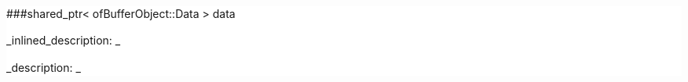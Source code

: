 

###shared_ptr< ofBufferObject::Data > data



_inlined_description: _







_description: _









